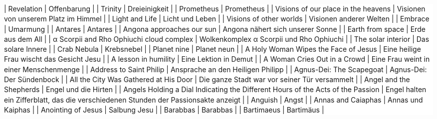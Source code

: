 | Revelation                                                                                     | Offenbarung                                                                                                            |
| Trinity                                                                                        | Dreieinigkeit                                                                                                          |
| Prometheus                                                                                     | Prometheus                                                                                                             |
| Visions of our place in the heavens                                                            | Visionen von unserem Platz im Himmel                                                                                   |
| Light and Life                                                                                 | Licht und Leben                                                                                                        |
| Visions of other worlds                                                                        | Visionen anderer Welten                                                                                                |
| Embrace                                                                                        | Umarmung                                                                                                               |
| Antares                                                                                        | Antares                                                                                                                |
| Angona approaches our sun                                                                      | Angona nähert sich unserer Sonne                                                                                       |
| Earth from space                                                                               | Erde aus dem All                                                                                                       |
| α Scorpii and Rho Ophiuchi cloud complex                                                       | Wolkenkomplex α Scorpii und Rho Ophiuchi                                                                               |
| The solar interior                                                                             | Das solare Innere                                                                                                      |
| Crab Nebula                                                                                    | Krebsnebel                                                                                                             |
| Planet nine                                                                                    | Planet neun                                                                                                            |
| A Holy Woman Wipes the Face of Jesus                                                           | Eine heilige Frau wischt das Gesicht Jesu                                                                              |
| A lesson in humility                                                                           | Eine Lektion in Demut                                                                                                  |
| A Woman Cries Out in a Crowd                                                                   | Eine Frau weint in einer Menschenmenge                                                                                 |
| Address to Saint Philip                                                                        | Ansprache an den Heiligen Philipp                                                                                      |
| Agnus-Dei: The Scapegoat                                                                       | Agnus-Dei: Der Sündenbock                                                                                              |
| All the City Was Gathered at His Door                                                          | Die ganze Stadt war vor seiner Tür versammelt                                                                          |
| Angel and the Shepherds                                                                        | Engel und die Hirten                                                                                                   |
| Angels Holding a Dial Indicating the Different Hours of the Acts of the Passion                | Engel halten ein Zifferblatt, das die verschiedenen Stunden der Passionsakte anzeigt                                   |
| Anguish                                                                                        | Angst                                                                                                                  |
| Annas and Caiaphas                                                                             | Annas und Kaiphas                                                                                                      |
| Anointing of Jesus                                                                             | Salbung Jesu                                                                                                           |
| Barabbas                                                                                       | Barabbas                                                                                                               |
| Bartimaeus                                                                                     | Bartimäus                                                                                                              |